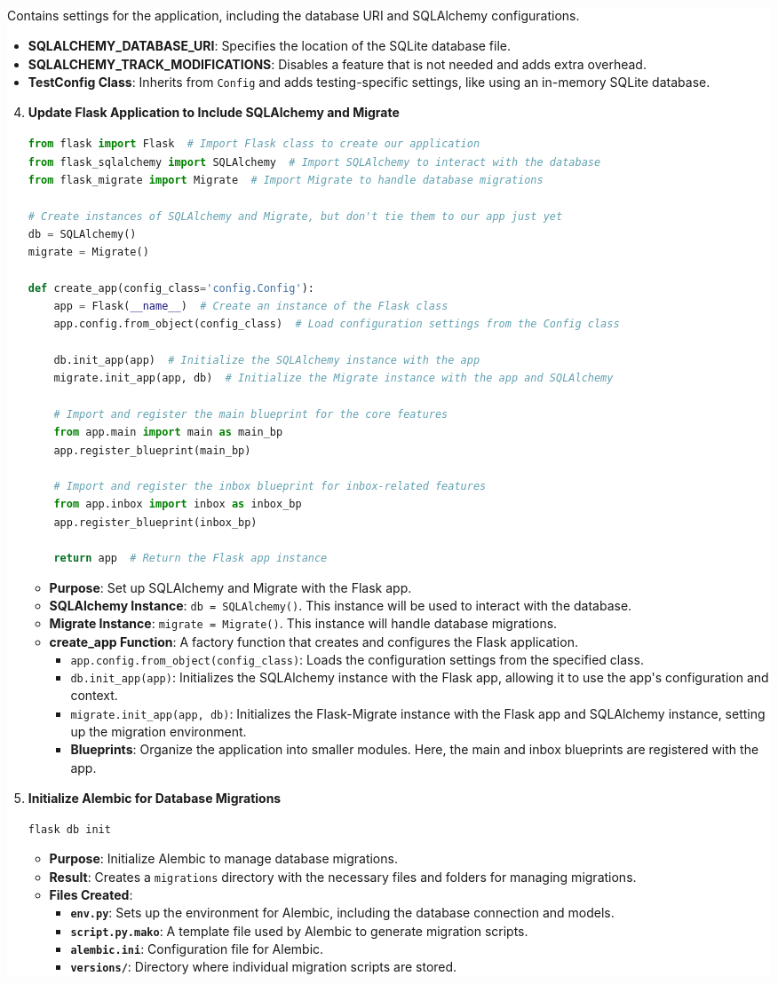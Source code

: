  Contains settings for the application, including the database URI and SQLAlchemy configurations.
   - **SQLALCHEMY_DATABASE_URI**: Specifies the location of the SQLite database file.
   - **SQLALCHEMY_TRACK_MODIFICATIONS**: Disables a feature that is not needed and adds extra overhead.
   - **TestConfig Class**: Inherits from `Config` and adds testing-specific settings, like using an in-memory SQLite database.

4. **Update Flask Application to Include SQLAlchemy and Migrate**
   ```python
   from flask import Flask  # Import Flask class to create our application
   from flask_sqlalchemy import SQLAlchemy  # Import SQLAlchemy to interact with the database
   from flask_migrate import Migrate  # Import Migrate to handle database migrations

   # Create instances of SQLAlchemy and Migrate, but don't tie them to our app just yet
   db = SQLAlchemy()
   migrate = Migrate()

   def create_app(config_class='config.Config'):
       app = Flask(__name__)  # Create an instance of the Flask class
       app.config.from_object(config_class)  # Load configuration settings from the Config class

       db.init_app(app)  # Initialize the SQLAlchemy instance with the app
       migrate.init_app(app, db)  # Initialize the Migrate instance with the app and SQLAlchemy

       # Import and register the main blueprint for the core features
       from app.main import main as main_bp
       app.register_blueprint(main_bp)

       # Import and register the inbox blueprint for inbox-related features
       from app.inbox import inbox as inbox_bp
       app.register_blueprint(inbox_bp)

       return app  # Return the Flask app instance
   ```
   - **Purpose**: Set up SQLAlchemy and Migrate with the Flask app.
   - **SQLAlchemy Instance**: `db = SQLAlchemy()`. This instance will be used to interact with the database.
   - **Migrate Instance**: `migrate = Migrate()`. This instance will handle database migrations.
   - **create_app Function**: A factory function that creates and configures the Flask application.
     - `app.config.from_object(config_class)`: Loads the configuration settings from the specified class.
     - `db.init_app(app)`: Initializes the SQLAlchemy instance with the Flask app, allowing it to use the app's configuration and context.
     - `migrate.init_app(app, db)`: Initializes the Flask-Migrate instance with the Flask app and SQLAlchemy instance, setting up the migration environment.
     - **Blueprints**: Organize the application into smaller modules. Here, the main and inbox blueprints are registered with the app.

5. **Initialize Alembic for Database Migrations**
   ```bash
   flask db init
   ```
   - **Purpose**: Initialize Alembic to manage database migrations.
   - **Result**: Creates a `migrations` directory with the necessary files and folders for managing migrations.
   - **Files Created**:
     - **`env.py`**: Sets up the environment for Alembic, including the database connection and models.
     - **`script.py.mako`**: A template file used by Alembic to generate migration scripts.
     - **`alembic.ini`**: Configuration file for Alembic.
     - **`versions/`**: Directory where individual migration scripts are stored.
